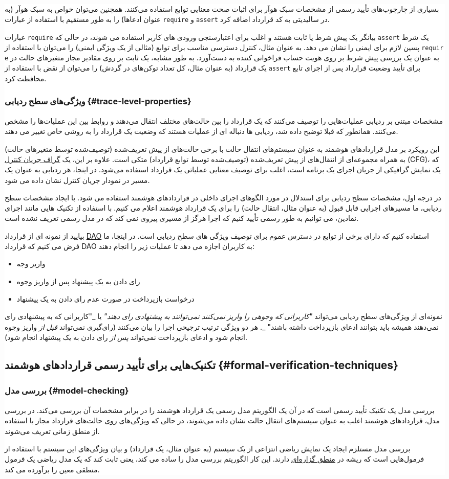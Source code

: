بسیاری از چارچوب‌های تأیید رسمی از مشخصات سبک هوآر برای اثبات صحت معنایی توابع استفاده می‌کنند. همچنین می‌توان خواص به سبک هوآر (به عنوان ادعاها) را به طور مستقیم با استفاده از عبارات `require` و `assert` در سالیدیتی به کد قرارداد اضافه کرد.

عبارات `require` بیانگر یک پیش شرط یا ثابت هستند و اغلب برای اعتبارسنجی ورودی های کاربر استفاده می شوند، در حالی که `assert` یک شرط پسین لازم برای ایمنی را نشان می دهد. به عنوان مثال، کنترل دسترسی مناسب برای توابع (مثالی از یک ویژگی ایمنی) را می‌توان با استفاده از `require` به عنوان یک بررسی پیش شرط بر روی هویت حساب فراخوانی کننده به دست‌آورد. به طور مشابه، یک ثابت بر روی مقادیر مجاز متغیرهای حالت در یک قرارداد (به عنوان مثال، کل تعداد توکن‌های در گردش) را می‌توان از نقض با استفاده از `assert` برای تأیید وضعیت قرارداد پس از اجرای تابع محافظت کرد.

### ویژگی‌های سطح ردیابی {#trace-level-properties}

مشخصات مبتنی بر ردیابی عملیات‌هایی را توصیف می‌کنند که یک قرارداد را بین حالت‌های مختلف انتقال می‌دهند و روابط بین این عملیات‌ها را مشخص می‌کنند. همانطور که قبلا توضیح داده شد، ردیابی ها دنباله ای از عملیات هستند که وضعیت یک قرارداد را به روشی خاص تغییر می دهند.

این رویکرد بر مدل قراردادهای هوشمند به عنوان سیستم‌های انتقال حالت با برخی حالت‌های از پیش تعریف‌شده (توصیف‌شده توسط متغیرهای حالت) به همراه مجموعه‌ای از انتقال‌های از پیش تعریف‌شده (توصیف‌شده توسط توابع قرارداد) متکی است. علاوه بر این، یک [گراف جریان کنترل](https://www.geeksforgeeks.org/software-engineering-control-flow-graph-cfg/) (CFG)، که یک نمایش گرافیکی از جریان اجرای یک برنامه است، اغلب برای توصیف معنایی عملیاتی یک قرارداد استفاده می‌شود. در اینجا، هر ردیابی به عنوان یک مسیر در نمودار جریان کنترل نشان داده می شود.

در درجه اول، مشخصات سطح ردیابی برای استدلال در مورد الگوهای اجرای داخلی در قراردادهای هوشمند استفاده می شود. با ایجاد مشخصات سطح ردیابی، ما مسیرهای اجرایی قابل قبول (به عنوان مثال، انتقال حالت) را برای یک قرارداد هوشمند اعلام می کنیم. با استفاده از تکنیک هایی مانند اجرای نمادین، می توانیم به طور رسمی تأیید کنیم که اجرا هرگز از مسیری پیروی نمی کند که در مدل رسمی تعریف نشده است.

بیایید از نمونه ای از قرارداد [DAO](/dao/) استفاده کنیم که دارای برخی از توابع در دسترس عموم برای توصیف ویژگی های سطح ردیابی است. در اینجا، ما فرض می کنیم که قرارداد DAO به کاربران اجازه می دهد تا عملیات زیر را انجام دهند:

- واریز وجه

- رای دادن به یک پیشنهاد پس از واریز وجوه

- درخواست بازپرداخت در صورت عدم رای دادن به یک پیشنهاد

نمونه‌ای از ویژگی‌های سطح ردیابی می‌تواند _"کاربرانی که وجوهی را واریز نمی‌کنند نمی‌توانند به پیشنهادی رای دهند"_ یا _"کاربرانی که به پیشنهادی رای نمی‌دهند همیشه باید بتوانند ادعای بازپرداخت داشته باشند" _. هر دو ویژگی ترتیب ترجیحی اجرا را بیان می‌کنند (رای‌گیری نمی‌تواند _قبل از_ واریز وجوه انجام شود و ادعای بازپرداخت نمی‌تواند _پس از_ رای دادن به یک پیشنهاد انجام شود).

## تکنیک‌هایی برای تأیید رسمی قراردادهای هوشمند {#formal-verification-techniques}

### بررسی مدل {#model-checking}

بررسی مدل یک تکنیک تأیید رسمی است که در آن یک الگوریتم مدل رسمی یک قرارداد هوشمند را در برابر مشخصات آن بررسی می‌کند. در بررسی مدل، قراردادهای هوشمند اغلب به عنوان سیستم‌های انتقال حالت نشان داده می‌شوند، در حالی که ویژگی‌های روی حالت‌های قرارداد مجاز با استفاده از منطق زمانی تعریف می‌شوند.

بررسی مدل مستلزم ایجاد یک نمایش ریاضی انتزاعی از یک سیستم (به عنوان مثال، یک قرارداد) و بیان ویژگی‌های این سیستم با استفاده از فرمول‌هایی است که ریشه در [منطق گزاره‌ای](https://www.baeldung.com/cs/propositional-logic) دارند. این کار الگوریتم بررسی مدل را ساده می کند، یعنی ثابت کند که یک مدل ریاضی یک فرمول منطقی معین را برآورده می کند.
